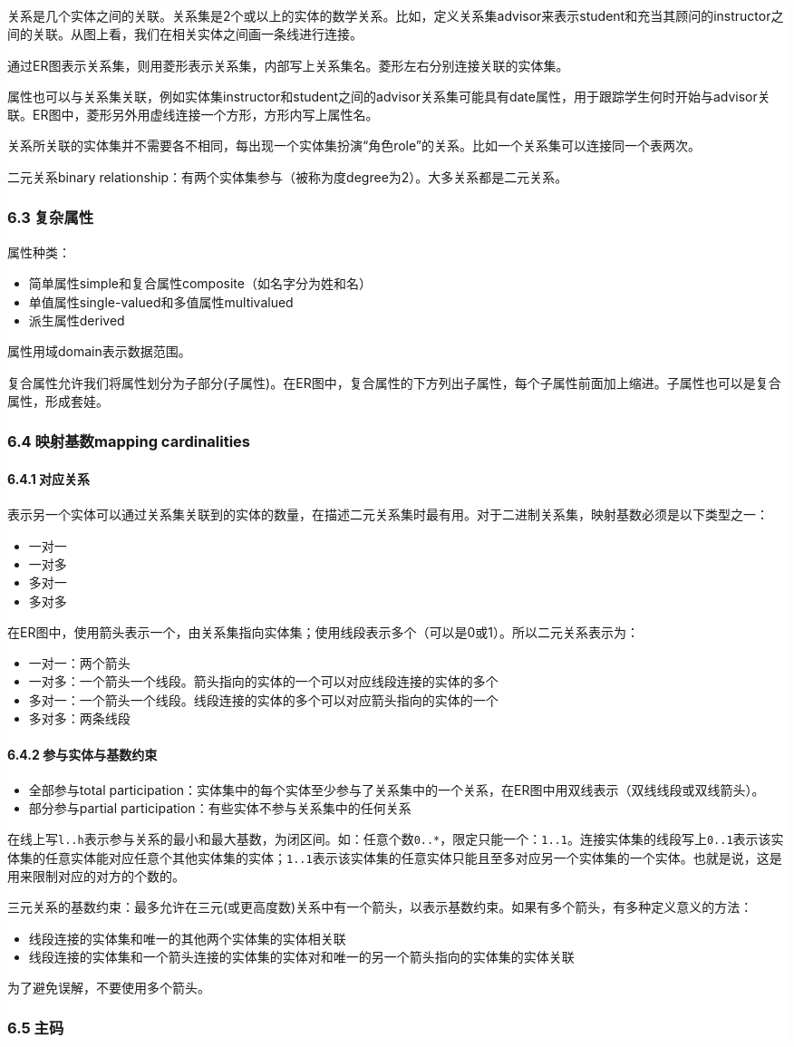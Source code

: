 关系是几个实体之间的关联。关系集是2个或以上的实体的数学关系。比如，定义关系集advisor来表示student和充当其顾问的instructor之间的关联。从图上看，我们在相关实体之间画一条线进行连接。

通过ER图表示关系集，则用菱形表示关系集，内部写上关系集名。菱形左右分别连接关联的实体集。

属性也可以与关系集关联，例如实体集instructor和student之间的advisor关系集可能具有date属性，用于跟踪学生何时开始与advisor关联。ER图中，菱形另外用虚线连接一个方形，方形内写上属性名。

关系所关联的实体集并不需要各不相同，每出现一个实体集扮演“角色role”的关系。比如一个关系集可以连接同一个表两次。

二元关系binary relationship：有两个实体集参与（被称为度degree为2）。大多关系都是二元关系。

### 6.3 复杂属性

属性种类：

- 简单属性simple和复合属性composite（如名字分为姓和名）
- 单值属性single-valued和多值属性multivalued
- 派生属性derived

属性用域domain表示数据范围。

复合属性允许我们将属性划分为子部分(子属性)。在ER图中，复合属性的下方列出子属性，每个子属性前面加上缩进。子属性也可以是复合属性，形成套娃。

### 6.4 映射基数mapping cardinalities

#### 6.4.1 对应关系

表示另一个实体可以通过关系集关联到的实体的数量，在描述二元关系集时最有用。对于二进制关系集，映射基数必须是以下类型之一：

- 一对一
- 一对多
- 多对一
- 多对多

在ER图中，使用箭头表示一个，由关系集指向实体集；使用线段表示多个（可以是0或1）。所以二元关系表示为：

- 一对一：两个箭头
- 一对多：一个箭头一个线段。箭头指向的实体的一个可以对应线段连接的实体的多个
- 多对一：一个箭头一个线段。线段连接的实体的多个可以对应箭头指向的实体的一个
- 多对多：两条线段

#### 6.4.2 参与实体与基数约束

- 全部参与total participation：实体集中的每个实体至少参与了关系集中的一个关系，在ER图中用双线表示（双线线段或双线箭头）。
- 部分参与partial participation：有些实体不参与关系集中的任何关系

在线上写`l..h`表示参与关系的最小和最大基数，为闭区间。如：任意个数`0..*`，限定只能一个：`1..1`。连接实体集的线段写上`0..1`表示该实体集的任意实体能对应任意个其他实体集的实体；`1..1`表示该实体集的任意实体只能且至多对应另一个实体集的一个实体。也就是说，这是用来限制对应的对方的个数的。

三元关系的基数约束：最多允许在三元(或更高度数)关系中有一个箭头，以表示基数约束。如果有多个箭头，有多种定义意义的方法：

- 线段连接的实体集和唯一的其他两个实体集的实体相关联
- 线段连接的实体集和一个箭头连接的实体集的实体对和唯一的另一个箭头指向的实体集的实体关联

为了避免误解，不要使用多个箭头。

### 6.5 主码
